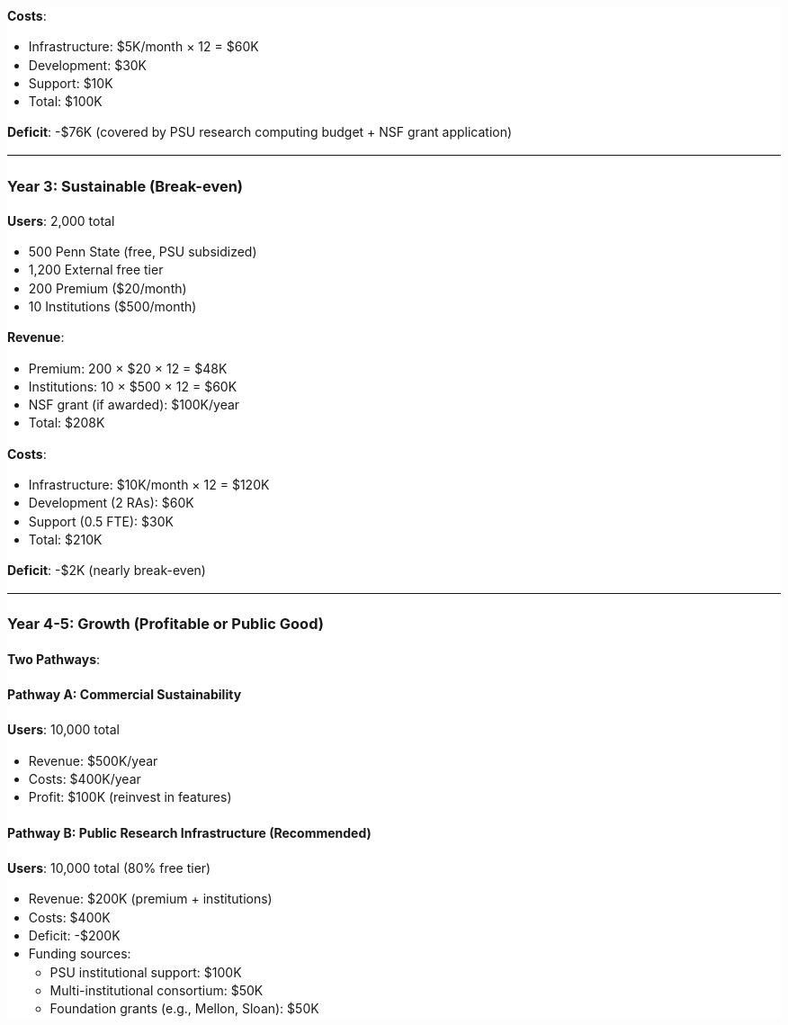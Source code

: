 **Costs**:
- Infrastructure: $5K/month × 12 = $60K
- Development: $30K
- Support: $10K
- Total: $100K

**Deficit**: -$76K (covered by PSU research computing budget + NSF grant application)

---

### Year 3: Sustainable (Break-even)
**Users**: 2,000 total
- 500 Penn State (free, PSU subsidized)
- 1,200 External free tier
- 200 Premium ($20/month)
- 10 Institutions ($500/month)

**Revenue**:
- Premium: 200 × $20 × 12 = $48K
- Institutions: 10 × $500 × 12 = $60K
- NSF grant (if awarded): $100K/year
- Total: $208K

**Costs**:
- Infrastructure: $10K/month × 12 = $120K
- Development (2 RAs): $60K
- Support (0.5 FTE): $30K
- Total: $210K

**Deficit**: -$2K (nearly break-even)

---

### Year 4-5: Growth (Profitable or Public Good)

**Two Pathways**:

#### Pathway A: Commercial Sustainability
**Users**: 10,000 total
- Revenue: $500K/year
- Costs: $400K/year
- Profit: $100K (reinvest in features)

#### Pathway B: Public Research Infrastructure (Recommended)
**Users**: 10,000 total (80% free tier)
- Revenue: $200K (premium + institutions)
- Costs: $400K
- Deficit: -$200K
- Funding sources:
  - PSU institutional support: $100K
  - Multi-institutional consortium: $50K
  - Foundation grants (e.g., Mellon, Sloan): $50K
